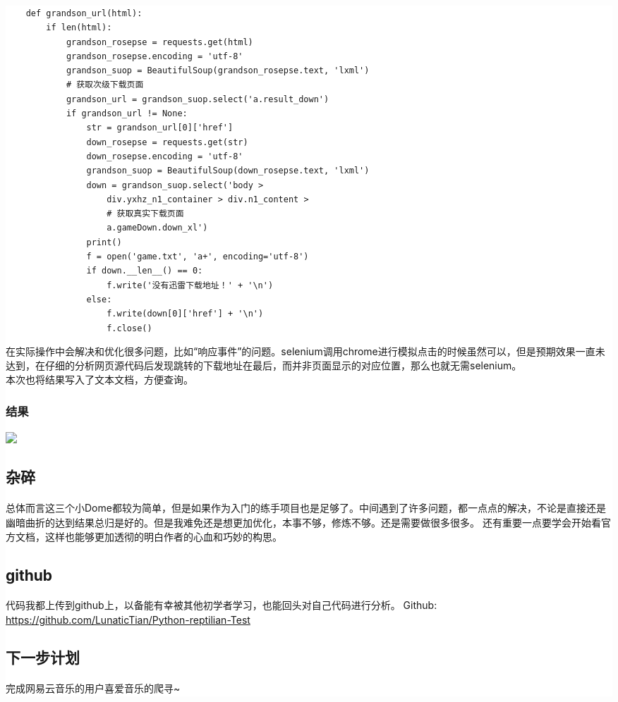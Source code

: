 		
		
		def grandson_url(html):
		    if len(html):
		        grandson_rosepse = requests.get(html)
		        grandson_rosepse.encoding = 'utf-8'
		        grandson_suop = BeautifulSoup(grandson_rosepse.text, 'lxml')
				# 获取次级下载页面
		        grandson_url = grandson_suop.select('a.result_down') 
		        if grandson_url != None:
		            str = grandson_url[0]['href']
		            down_rosepse = requests.get(str)
		            down_rosepse.encoding = 'utf-8'
		            grandson_suop = BeautifulSoup(down_rosepse.text, 'lxml')
		            down = grandson_suop.select('body > 
						div.yxhz_n1_container > div.n1_content > 
						# 获取真实下载页面
						a.gameDown.down_xl')
		            print()
		            f = open('game.txt', 'a+', encoding='utf-8')
		            if down.__len__() == 0:
		                f.write('没有迅雷下载地址！' + '\n')
		            else:
		                f.write(down[0]['href'] + '\n')
		                f.close()
		
	

在实际操作中会解决和优化很多问题，比如“响应事件”的问题。selenium调用chrome进行模拟点击的时候虽然可以，但是预期效果一直未达到，在仔细的分析网页源代码后发现跳转的下载地址在最后，而并非页面显示的对应位置，那么也就无需selenium。<br>
本次也将结果写入了文本文档，方便查询。

### 结果
![](http://img.lunatic.wang/3DM%E4%B8%8B%E8%BD%BD%E5%9C%B0%E5%9D%80.PNG)



## 杂碎
总体而言这三个小Dome都较为简单，但是如果作为入门的练手项目也是足够了。中间遇到了许多问题，都一点点的解决，不论是直接还是幽暗曲折的达到结果总归是好的。但是我难免还是想更加优化，本事不够，修炼不够。还是需要做很多很多。
还有重要一点要学会开始看官方文档，这样也能够更加透彻的明白作者的心血和巧妙的构思。



## github
代码我都上传到github上，以备能有幸被其他初学者学习，也能回头对自己代码进行分析。
Github: <https://github.com/LunaticTian/Python-reptilian-Test>

## 下一步计划

完成网易云音乐的用户喜爱音乐的爬寻~


